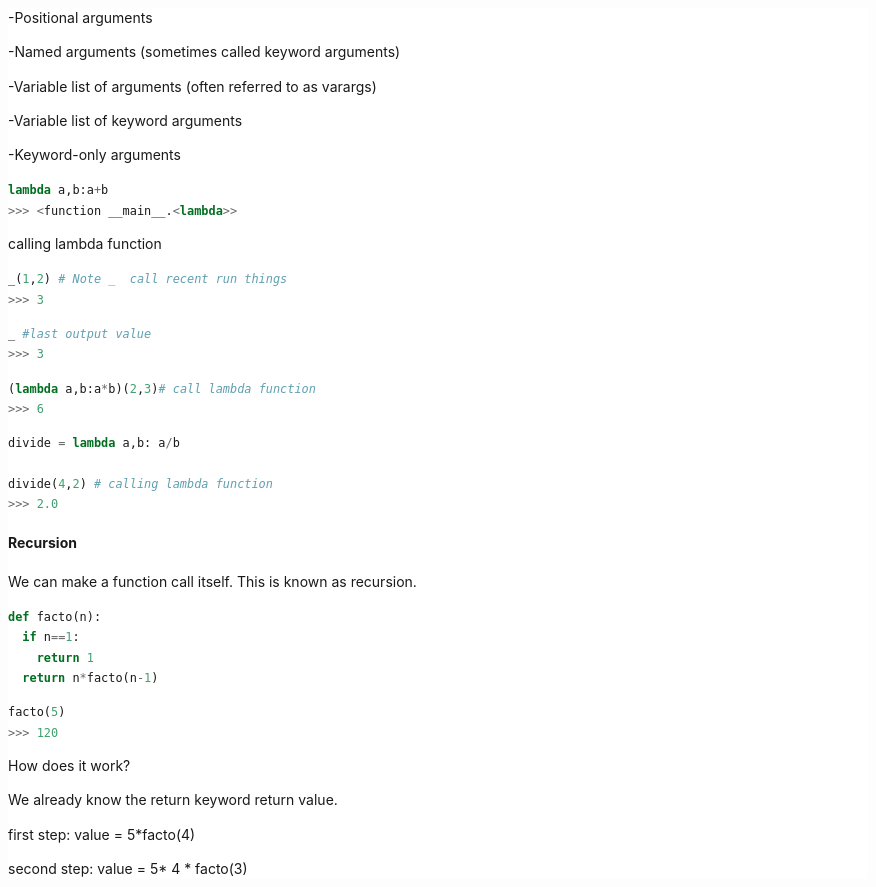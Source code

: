 -Positional arguments

-Named arguments (sometimes called keyword arguments)

-Variable list of arguments (often referred to as varargs)

-Variable list of keyword arguments

-Keyword-only arguments

```python
lambda a,b:a+b
>>> <function __main__.<lambda>>

```

calling lambda function
```python
_(1,2) # Note _  call recent run things
>>> 3
```
```python
_ #last output value
>>> 3
```
```python
(lambda a,b:a*b)(2,3)# call lambda function
>>> 6
```
```python
divide = lambda a,b: a/b

divide(4,2) # calling lambda function
>>> 2.0
```

#### Recursion



We can make a function call itself. This is known as recursion.
```python
def facto(n):
  if n==1:
    return 1
  return n*facto(n-1) 
```
```python
facto(5)
>>> 120
```

How does it work?

We already know the return keyword return value.

first step:  value = 5*facto(4)

second step: value = 5* 4 * facto(3)
